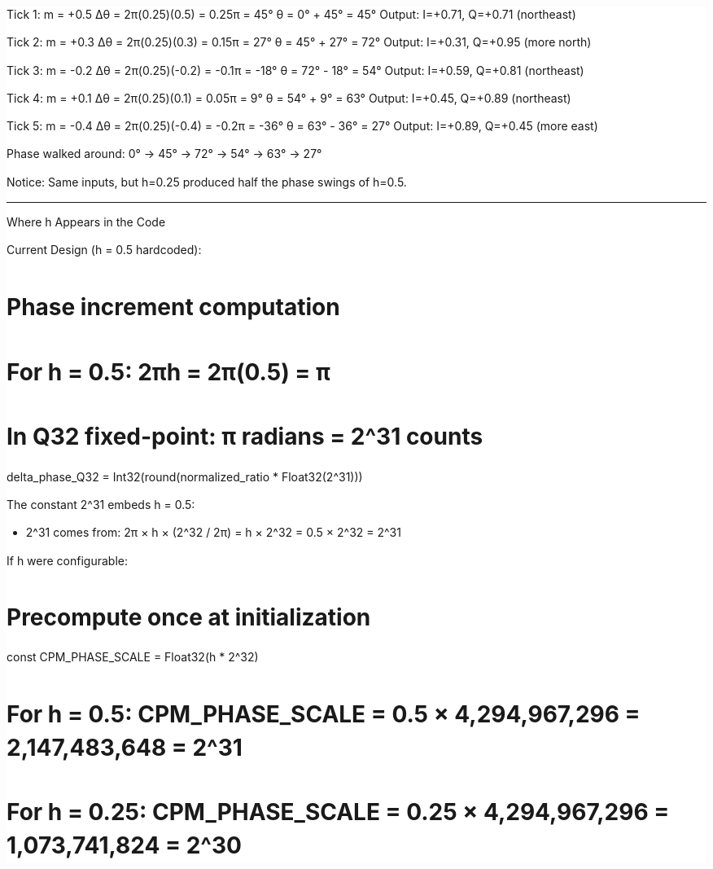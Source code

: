   Tick 1: m = +0.5
    Δθ = 2π(0.25)(0.5) = 0.25π = 45°
    θ = 0° + 45° = 45°
    Output: I=+0.71, Q=+0.71 (northeast)

  Tick 2: m = +0.3
    Δθ = 2π(0.25)(0.3) = 0.15π = 27°
    θ = 45° + 27° = 72°
    Output: I=+0.31, Q=+0.95 (more north)

  Tick 3: m = -0.2
    Δθ = 2π(0.25)(-0.2) = -0.1π = -18°
    θ = 72° - 18° = 54°
    Output: I=+0.59, Q=+0.81 (northeast)

  Tick 4: m = +0.1
    Δθ = 2π(0.25)(0.1) = 0.05π = 9°
    θ = 54° + 9° = 63°
    Output: I=+0.45, Q=+0.89 (northeast)

  Tick 5: m = -0.4
    Δθ = 2π(0.25)(-0.4) = -0.2π = -36°
    θ = 63° - 36° = 27°
    Output: I=+0.89, Q=+0.45 (more east)

  Phase walked around: 0° → 45° → 72° → 54° → 63° → 27°

  Notice: Same inputs, but h=0.25 produced half the phase swings of h=0.5.

  ---
  Where h Appears in the Code

  Current Design (h = 0.5 hardcoded):

  # Phase increment computation
  # For h = 0.5: 2πh = 2π(0.5) = π
  # In Q32 fixed-point: π radians = 2^31 counts

  delta_phase_Q32 = Int32(round(normalized_ratio * Float32(2^31)))

  The constant 2^31 embeds h = 0.5:
  - 2^31 comes from: 2π × h × (2^32 / 2π) = h × 2^32 = 0.5 × 2^32 = 2^31

  If h were configurable:

  # Precompute once at initialization
  const CPM_PHASE_SCALE = Float32(h * 2^32)
  # For h = 0.5: CPM_PHASE_SCALE = 0.5 × 4,294,967,296 = 2,147,483,648 = 2^31
  # For h = 0.25: CPM_PHASE_SCALE = 0.25 × 4,294,967,296 = 1,073,741,824 = 2^30
